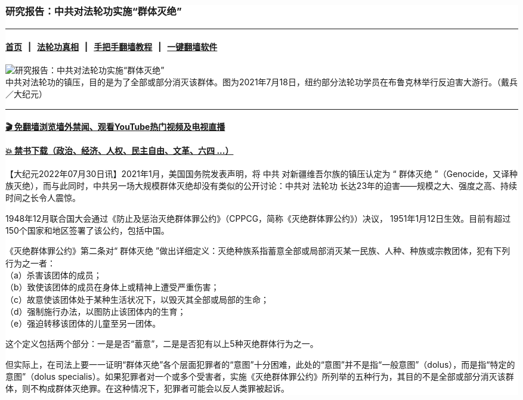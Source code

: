 ### 研究报告：中共对法轮功实施“群体灭绝”
------------------------

#### [首页](https://github.com/gfw-breaker/banned-news3/blob/master/README.md) &nbsp;&nbsp;|&nbsp;&nbsp; [法轮功真相](https://github.com/begood0513/basic/blob/master/README.md)  &nbsp;&nbsp;|&nbsp;&nbsp; [手把手翻墙教程](https://github.com/gfw-breaker/guides/wiki)  &nbsp;&nbsp;|&nbsp;&nbsp; [一键翻墙软件](https://github.com/gfw-breaker/nogfw/blob/master/README.md)  



<div><img alt="研究报告：中共对法轮功实施“群体灭绝”" class="attachment-djy_600_400 size-djy_600_400 wp-post-image" src="https://i.epochtimes.com/assets/uploads/2021/07/id13097533-2107181500351973-600x400.jpg"/>
<div class="caption">
 中共对法轮功的镇压，目的是为了全部或部分消灭该群体。图为2021年7月18日，纽约部分法轮功学员在布鲁克林举行反迫害大游行。（戴兵／大纪元）
</div></div><hr/>

#### [ 🎬  免翻墙浏览墙外禁闻、观看YouTube热门视频及电视直播](https://github.com/gfw-breaker/HelloWorld)

#### [ 💥  禁书下载（政治、经济、人权、民主自由、文革、六四 ...）](https://github.com/gfw-breaker/books/blob/master/README.md)

<div><p>
 【大纪元2022年07月30日讯】2021年1月，美国国务院发表声明，将
 <ok href="https://www.epochtimes.com/gb/tag/%E4%B8%AD%E5%85%B1.html">
  中共
 </ok>
 对新疆维吾尔族的镇压认定为 “
 <ok href="https://www.epochtimes.com/gb/tag/%E7%BE%A4%E4%BD%93%E7%81%AD%E7%BB%9D.html">
  群体灭绝
 </ok>
 ”（Genocide，又译种族灭绝），而与此同时，中共另一场大规模群体灭绝却没有类似的公开讨论：中共对
 <ok href="https://www.epochtimes.com/gb/tag/%E6%B3%95%E8%BD%AE%E5%8A%9F.html">
  法轮功
 </ok>
 长达23年的迫害——规模之大、强度之高、持续时间之长令人震惊。
</p>
<p>
 1948年12月联合国大会通过《防止及惩治灭绝群体罪公约》（CPPCG，简称《灭绝群体罪公约》）决议， 1951年1月12日生效。目前有超过150个国家和地区签署了该公约，包括中国。
</p>
<p>
 《灭绝群体罪公约》第二条对“
 <ok href="https://www.epochtimes.com/gb/tag/%E7%BE%A4%E4%BD%93%E7%81%AD%E7%BB%9D.html">
  群体灭绝
 </ok>
 ”做出详细定义：灭绝种族系指蓄意全部或局部消灭某一民族、人种、种族或宗教团体，犯有下列行为之一者：
 <br/>
 （a）杀害该团体的成员；
 <br/>
 （b）致使该团体的成员在身体上或精神上遭受严重伤害；
 <br/>
 （c）故意使该团体处于某种生活状况下，以毁灭其全部或局部的生命；
 <br/>
 （d）强制施行办法，以图防止该团体内的生育；
 <br/>
 （e）强迫转移该团体的儿童至另一团体。
</p>
<p>
 这个定义包括两个部分：一是是否“蓄意”，二是是否犯有以上5种灭绝群体行为之一。
</p>
<p>
 但实际上，在司法上要一一证明“群体灭绝”各个层面犯罪者的“意图”十分困难，此处的“意图”并不是指“一般意图”（dolus），而是指“特定的意图”（dolus specialis）。如果犯罪者对一个或多个受害者，实施《灭绝群体罪公约》所列举的五种行为，其目的不是全部或部分消灭该群体，则不构成群体灭绝罪。在这种情况下，犯罪者可能会以反人类罪被起诉。